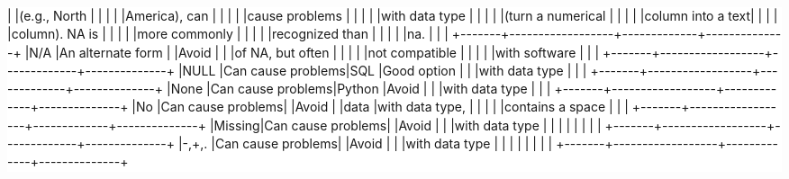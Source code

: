 |       |(e.g., North      |             |              |
|       |America), can     |             |              |
|       |cause problems    |             |              |
|       |with data type    |             |              |
|       |(turn a numerical |             |              |
|       |column into a text|             |              |
|       |column). NA is    |             |              |
|       |more commonly     |             |              |
|       |recognized than   |             |              |
|       |na.               |             |              |
+-------+------------------+-------------+--------------+
|N/A    |An alternate form |             |Avoid         |
|       |of NA, but often  |             |              |
|       |not compatible    |             |              |
|       |with software     |             |              |
+-------+------------------+-------------+--------------+
|NULL   |Can cause problems|SQL          |Good option   |
|       |with data type    |             |              |
+-------+------------------+-------------+--------------+
|None   |Can cause problems|Python       |Avoid         |
|       |with data type    |             |              |
+-------+------------------+-------------+--------------+
|No     |Can cause problems|             |Avoid         |
|data   |with data type,   |             |              |
|       |contains a space  |             |              |
+-------+------------------+-------------+--------------+
|Missing|Can cause problems|             |Avoid         |
|       |with data type    |             |              |
|       |                  |             |              |
+-------+------------------+-------------+--------------+
|-,+,.  |Can cause problems|             |Avoid         |
|       |with data type    |             |              |
|       |                  |             |              |
+-------+------------------+-------------+--------------+
